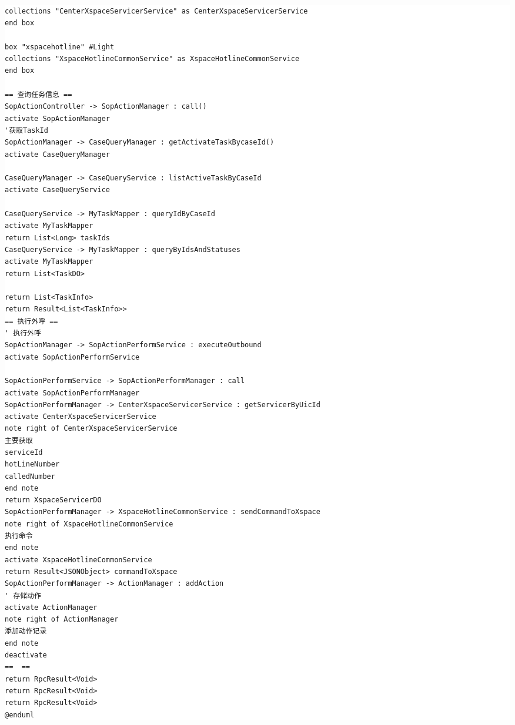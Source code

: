 ```plantuml
collections "CenterXspaceServicerService" as CenterXspaceServicerService
end box

box "xspacehotline" #Light
collections "XspaceHotlineCommonService" as XspaceHotlineCommonService
end box

== 查询任务信息 ==
SopActionController -> SopActionManager : call()
activate SopActionManager
'获取TaskId
SopActionManager -> CaseQueryManager : getActivateTaskBycaseId()
activate CaseQueryManager

CaseQueryManager -> CaseQueryService : listActiveTaskByCaseId
activate CaseQueryService

CaseQueryService -> MyTaskMapper : queryIdByCaseId
activate MyTaskMapper
return List<Long> taskIds
CaseQueryService -> MyTaskMapper : queryByIdsAndStatuses
activate MyTaskMapper
return List<TaskDO>

return List<TaskInfo>
return Result<List<TaskInfo>>
== 执行外呼 ==
' 执行外呼
SopActionManager -> SopActionPerformService : executeOutbound
activate SopActionPerformService

SopActionPerformService -> SopActionPerformManager : call
activate SopActionPerformManager
SopActionPerformManager -> CenterXspaceServicerService : getServicerByUicId
activate CenterXspaceServicerService
note right of CenterXspaceServicerService
主要获取
serviceId
hotLineNumber
calledNumber
end note
return XspaceServicerDO
SopActionPerformManager -> XspaceHotlineCommonService : sendCommandToXspace
note right of XspaceHotlineCommonService
执行命令
end note
activate XspaceHotlineCommonService
return Result<JSONObject> commandToXspace
SopActionPerformManager -> ActionManager : addAction
' 存储动作
activate ActionManager 
note right of ActionManager
添加动作记录
end note
deactivate
==  ==
return RpcResult<Void>
return RpcResult<Void>
return RpcResult<Void>
@enduml
```
